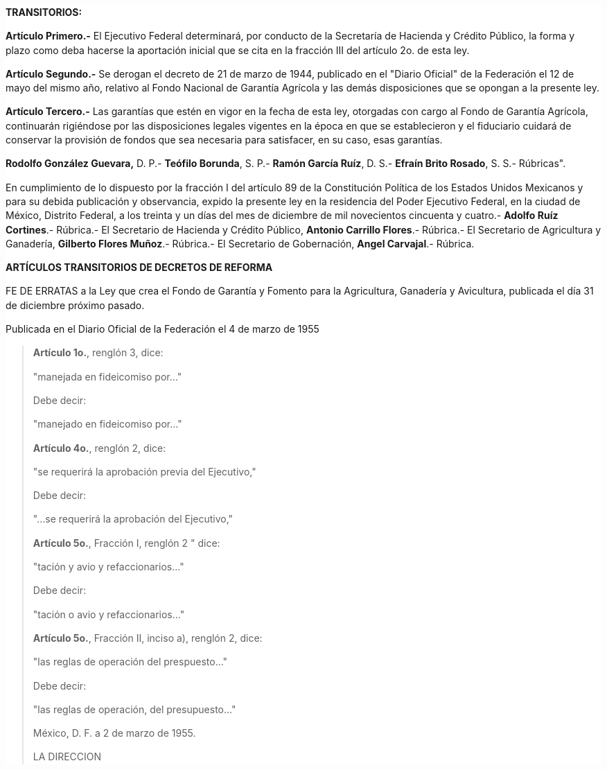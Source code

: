 **TRANSITORIOS:**

**Artículo Primero.-** El Ejecutivo Federal determinará, por conducto de la Secretaría de Hacienda y Crédito Público, la forma y plazo como deba hacerse la aportación inicial que se cita en la fracción III del artículo 2o. de esta ley.

**Artículo Segundo.-** Se derogan el decreto de 21 de marzo de 1944, publicado en el \"Diario Oficial\" de la Federación el 12 de mayo del mismo año, relativo al Fondo Nacional de Garantía Agrícola y las demás disposiciones que se opongan a la presente ley.

**Artículo Tercero.-** Las garantías que estén en vigor en la fecha de esta ley, otorgadas con cargo al Fondo de Garantía Agrícola, continuarán rigiéndose por las disposiciones legales vigentes en la época en que se establecieron y el fiduciario cuidará de conservar la provisión de fondos que sea necesaria para satisfacer, en su caso, esas garantías.

**Rodolfo González Guevara,** D. P.- **Teófilo Borunda**, S. P.- **Ramón García Ruíz**, D. S.- **Efraín Brito Rosado**, S. S.- Rúbricas\".

En cumplimiento de lo dispuesto por la fracción I del artículo 89 de la Constitución Política de los Estados Unidos Mexicanos y para su debida publicación y observancia, expido la presente ley en la residencia del Poder Ejecutivo Federal, en la ciudad de México, Distrito Federal, a los treinta y un días del mes de diciembre de mil novecientos cincuenta y cuatro.- **Adolfo Ruíz Cortines**.- Rúbrica.- El Secretario de Hacienda y Crédito Público, **Antonio Carrillo Flores**.- Rúbrica.- El Secretario de Agricultura y Ganadería, **Gilberto Flores Muñoz**.- Rúbrica.- El Secretario de Gobernación, **Angel Carvajal**.- Rúbrica.

**ARTÍCULOS TRANSITORIOS DE DECRETOS DE REFORMA**

FE DE ERRATAS a la Ley que crea el Fondo de Garantía y Fomento para la Agricultura, Ganadería y Avicultura, publicada el día 31 de diciembre próximo pasado.

Publicada en el Diario Oficial de la Federación el 4 de marzo de 1955

> **Artículo 1o.**, renglón 3, dice:
>
> "manejada en fideicomiso por\..."
>
> Debe decir:
>
> "manejado en fideicomiso por\..."
>
> **Artículo 4o.**, renglón 2, dice:
>
> "se requerirá la aprobación previa del Ejecutivo,"
>
> Debe decir:
>
> "\...se requerirá la aprobación del Ejecutivo,"
>
> **Artículo 5o.**, Fracción I, renglón 2 " dice:
>
> "tación y avio y refaccionarios\..."
>
> Debe decir:
>
> "tación o avio y refaccionarios\..."
>
> **Artículo 5o.**, Fracción II, inciso a), renglón 2, dice:
>
> "las reglas de operación del prespuesto\..."
>
> Debe decir:
>
> "las reglas de operación, del presupuesto\..."
>
> México, D. F. a 2 de marzo de 1955.
>
> LA DIRECCION